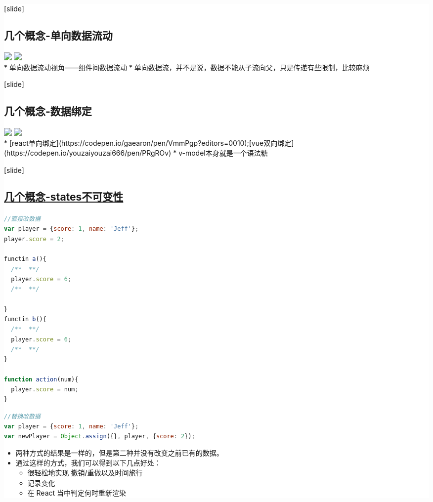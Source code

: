 [slide]
## 几个概念-单向数据流动
<div class="columns2">
<img src="/img/dan.jpg" height="500">
<img src="/img/dan2.png" height="500">
</div>
* 单向数据流动视角——组件间数据流动
* 单向数据流，并不是说，数据不能从子流向父，只是传递有些限制，比较麻烦

[slide]
## 几个概念-数据绑定
<div class="columns2">
  <img src="/img/bang-dan.jpeg" hheight="500">
  <img src="/img/bang-shuang.jpeg" height="500">
</div>
* [react单向绑定](https://codepen.io/gaearon/pen/VmmPgp?editors=0010);[vue双向绑定](https://codepen.io/youzaiyouzai666/pen/PRgROv)
* v-model本身就是一个语法糖

[slide]
## [几个概念-states不可变性](https://react.docschina.org/tutorial/tutorial.html#%E4%B8%BA%E4%BB%80%E4%B9%88%E4%B8%8D%E5%8F%AF%E5%8F%98%E6%80%A7%E5%9C%A8react%E5%BD%93%E4%B8%AD%E9%9D%9E%E5%B8%B8%E9%87%8D%E8%A6%81)

```javascript
//直接改数据
var player = {score: 1, name: 'Jeff'};
player.score = 2;

functin a(){
  /**  **/
  player.score = 6;
  /**  **/

}
functin b(){
  /**  **/
  player.score = 6;
  /**  **/
}

function action(num){
  player.score = num;
}
```
```javascript
//替换改数据
var player = {score: 1, name: 'Jeff'};
var newPlayer = Object.assign({}, player, {score: 2});
```
* 两种方式的结果是一样的，但是第二种并没有改变之前已有的数据。
* 通过这样的方式，我们可以得到以下几点好处：
  * 很轻松地实现 撤销/重做以及时间旅行
  * 记录变化
  * 在 React 当中判定何时重新渲染
